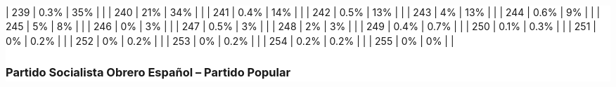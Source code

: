 | 239 | 0.3% | 35% |  |
| 240 | 21% | 34% |  |
| 241 | 0.4% | 14% |  |
| 242 | 0.5% | 13% |  |
| 243 | 4% | 13% |  |
| 244 | 0.6% | 9% |  |
| 245 | 5% | 8% |  |
| 246 | 0% | 3% |  |
| 247 | 0.5% | 3% |  |
| 248 | 2% | 3% |  |
| 249 | 0.4% | 0.7% |  |
| 250 | 0.1% | 0.3% |  |
| 251 | 0% | 0.2% |  |
| 252 | 0% | 0.2% |  |
| 253 | 0% | 0.2% |  |
| 254 | 0.2% | 0.2% |  |
| 255 | 0% | 0% |  |

### Partido Socialista Obrero Español – Partido Popular
